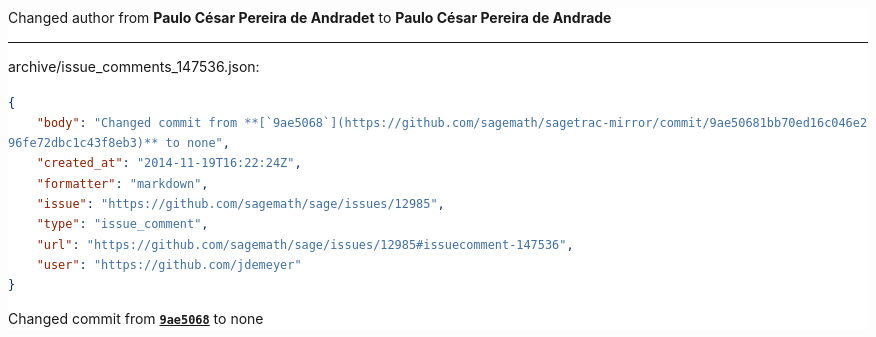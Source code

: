 Changed author from **Paulo César Pereira de Andradet** to **Paulo César Pereira de Andrade**



---

archive/issue_comments_147536.json:
```json
{
    "body": "Changed commit from **[`9ae5068`](https://github.com/sagemath/sagetrac-mirror/commit/9ae50681bb70ed16c046e296fe72dbc1c43f8eb3)** to none",
    "created_at": "2014-11-19T16:22:24Z",
    "formatter": "markdown",
    "issue": "https://github.com/sagemath/sage/issues/12985",
    "type": "issue_comment",
    "url": "https://github.com/sagemath/sage/issues/12985#issuecomment-147536",
    "user": "https://github.com/jdemeyer"
}
```

Changed commit from **[`9ae5068`](https://github.com/sagemath/sagetrac-mirror/commit/9ae50681bb70ed16c046e296fe72dbc1c43f8eb3)** to none
